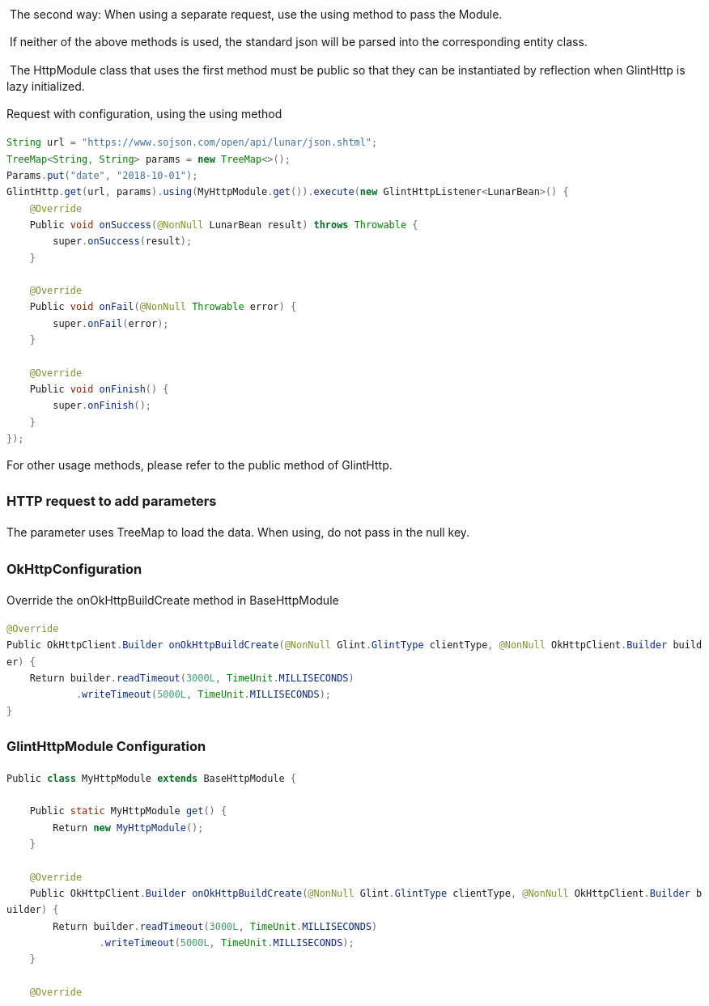 
 The second way: When using a separate request, use the using method to pass the Module.

 If neither of the above methods is used, the standard json will be parsed into the corresponding entity class.

 The HttpModule class that uses the first method must be public so that they can be instantiated by reflection when GlintHttp is lazy initialized.

Request with configuration, using the using method

``` java
String url = "https://www.sojson.com/open/api/lunar/json.shtml";
TreeMap<String, String> params = new TreeMap<>();
Params.put("date", "2018-10-01");
GlintHttp.get(url, params).using(MyHttpModule.get()).execute(new GlintHttpListener<LunarBean>() {
    @Override
    Public void onSuccess(@NonNull LunarBean result) throws Throwable {
        super.onSuccess(result);
    }

    @Override
    Public void onFail(@NonNull Throwable error) {
        super.onFail(error);
    }

    @Override
    Public void onFinish() {
        super.onFinish();
    }
});
```

For other usage methods, please refer to the public method of GlintHttp.

### HTTP request to add parameters
The parameter uses TreeMap to load the data. When using, do not pass in the null key.

### OkHttpConfiguration
Override the onOkHttpBuildCreate method in BaseHttpModule

``` java
@Override
Public OkHttpClient.Builder onOkHttpBuildCreate(@NonNull Glint.GlintType clientType, @NonNull OkHttpClient.Builder builder) {
    Return builder.readTimeout(3000L, TimeUnit.MILLISECONDS)
            .writeTimeout(5000L, TimeUnit.MILLISECONDS);
}
```

### GlintHttpModule Configuration

``` java
Public class MyHttpModule extends BaseHttpModule {

    Public static MyHttpModule get() {
        Return new MyHttpModule();
    }

    @Override
    Public OkHttpClient.Builder onOkHttpBuildCreate(@NonNull Glint.GlintType clientType, @NonNull OkHttpClient.Builder builder) {
        Return builder.readTimeout(3000L, TimeUnit.MILLISECONDS)
                .writeTimeout(5000L, TimeUnit.MILLISECONDS);
    }

    @Override
```